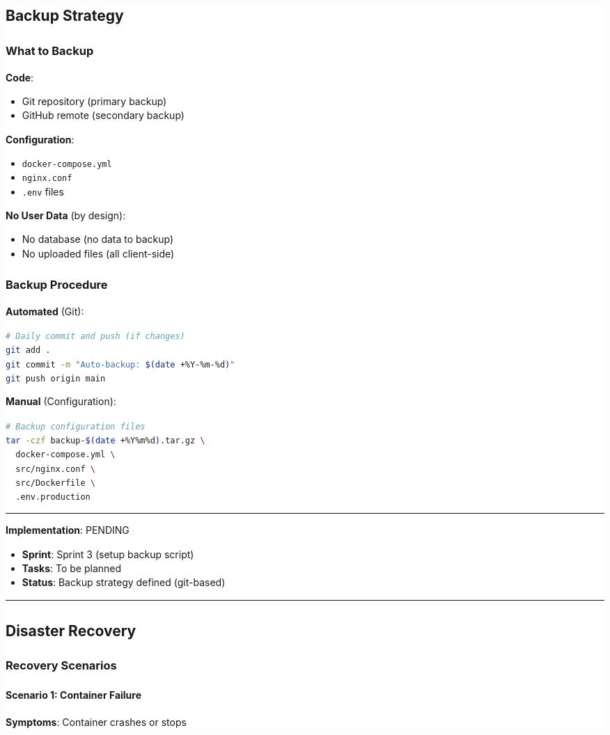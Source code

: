 
## Backup Strategy

### What to Backup

**Code**:
- Git repository (primary backup)
- GitHub remote (secondary backup)

**Configuration**:
- `docker-compose.yml`
- `nginx.conf`
- `.env` files

**No User Data** (by design):
- No database (no data to backup)
- No uploaded files (all client-side)

### Backup Procedure

**Automated** (Git):
```bash
# Daily commit and push (if changes)
git add .
git commit -m "Auto-backup: $(date +%Y-%m-%d)"
git push origin main
```

**Manual** (Configuration):
```bash
# Backup configuration files
tar -czf backup-$(date +%Y%m%d).tar.gz \
  docker-compose.yml \
  src/nginx.conf \
  src/Dockerfile \
  .env.production
```

---
**Implementation**: PENDING
- **Sprint**: Sprint 3 (setup backup script)
- **Tasks**: To be planned
- **Status**: Backup strategy defined (git-based)

---

## Disaster Recovery

### Recovery Scenarios

#### Scenario 1: Container Failure

**Symptoms**: Container crashes or stops
